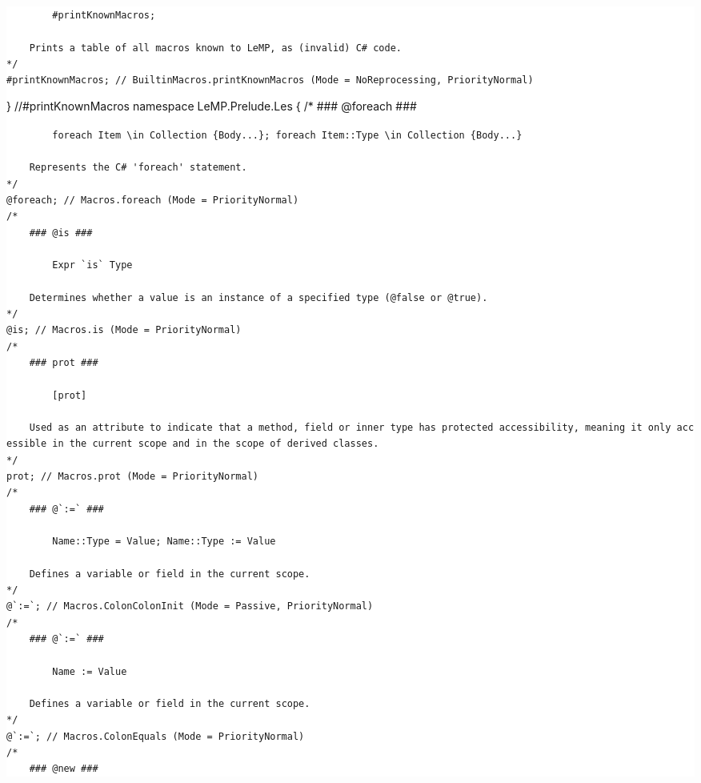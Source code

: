 			#printKnownMacros;

		Prints a table of all macros known to LeMP, as (invalid) C# code.
	*/
	#printKnownMacros; // BuiltinMacros.printKnownMacros (Mode = NoReprocessing, PriorityNormal)
}
//#printKnownMacros
namespace LeMP.Prelude.Les
{
	/*
		### @foreach ###

			foreach Item \in Collection {Body...}; foreach Item::Type \in Collection {Body...}

		Represents the C# 'foreach' statement.
	*/
	@foreach; // Macros.foreach (Mode = PriorityNormal)
	/*
		### @is ###

			Expr `is` Type

		Determines whether a value is an instance of a specified type (@false or @true).
	*/
	@is; // Macros.is (Mode = PriorityNormal)
	/*
		### prot ###

			[prot]

		Used as an attribute to indicate that a method, field or inner type has protected accessibility, meaning it only accessible in the current scope and in the scope of derived classes.
	*/
	prot; // Macros.prot (Mode = PriorityNormal)
	/*
		### @`:=` ###

			Name::Type = Value; Name::Type := Value

		Defines a variable or field in the current scope.
	*/
	@`:=`; // Macros.ColonColonInit (Mode = Passive, PriorityNormal)
	/*
		### @`:=` ###

			Name := Value

		Defines a variable or field in the current scope.
	*/
	@`:=`; // Macros.ColonEquals (Mode = PriorityNormal)
	/*
		### @new ###
